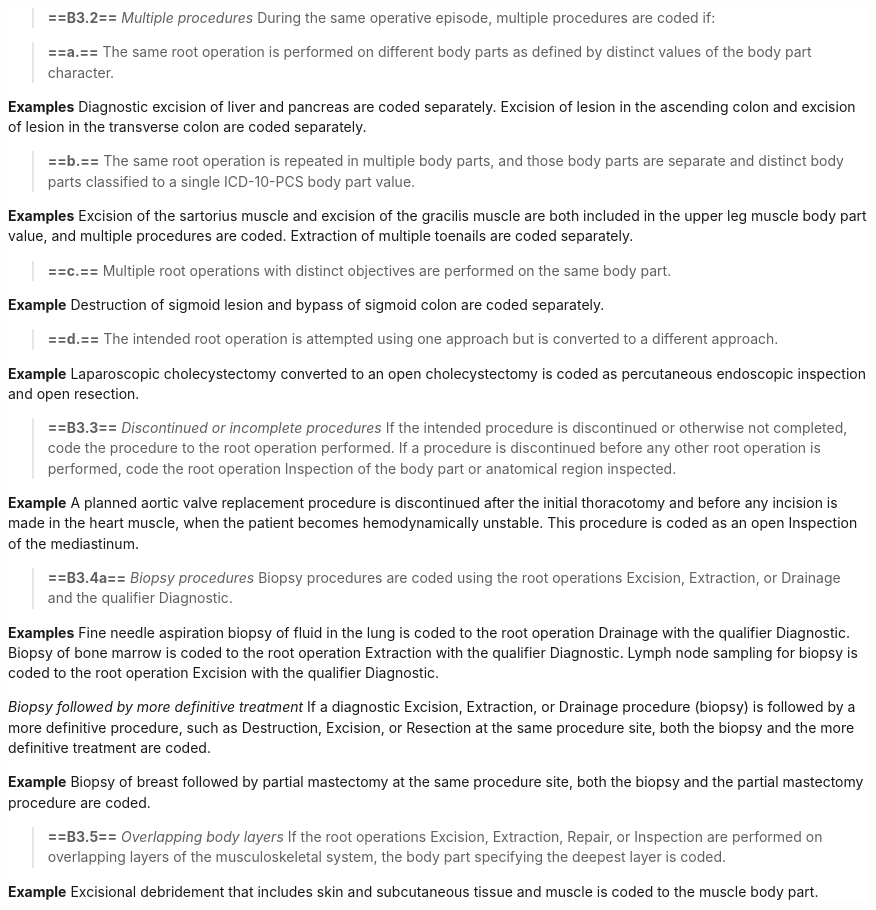 >**==B3.2==** *Multiple procedures*
During the same operative episode, multiple procedures are coded if:

>**==a.==** The same root operation is performed on different body parts as defined by distinct values of the body part character.

**Examples** Diagnostic excision of liver and pancreas are coded separately. Excision of lesion in the ascending colon and excision of lesion in the transverse colon are coded separately.

>**==b.==** The same root operation is repeated in multiple body parts, and those body parts are separate and distinct body parts classified to a single ICD-10-PCS body part value.

**Examples** Excision of the sartorius muscle and excision of the gracilis muscle are both included in the upper leg muscle body part value, and multiple procedures are coded. Extraction of multiple toenails are coded separately.

>**==c.==** Multiple root operations with distinct objectives are performed on the same body part.

**Example** Destruction of sigmoid lesion and bypass of sigmoid colon are coded separately.

>**==d.==** The intended root operation is attempted using one approach but is converted to a different approach.

**Example** Laparoscopic cholecystectomy converted to an open cholecystectomy is coded as percutaneous endoscopic inspection and open resection.

>**==B3.3==** *Discontinued or incomplete procedures*
If the intended procedure is discontinued or otherwise not completed, code the procedure to the root operation performed. If a procedure is discontinued before any other root operation is performed, code the root operation Inspection of the body part or anatomical region inspected.

**Example** A planned aortic valve replacement procedure is discontinued after the initial thoracotomy and before any incision is made in the heart muscle, when the patient becomes hemodynamically unstable. This procedure is coded as an open Inspection of the mediastinum.

>**==B3.4a==** *Biopsy procedures*
Biopsy procedures are coded using the root operations Excision, Extraction, or Drainage and the qualifier Diagnostic.

**Examples** Fine needle aspiration biopsy of fluid in the lung is coded to the root operation Drainage with the qualifier Diagnostic. Biopsy of bone marrow is coded to the root operation Extraction with the qualifier Diagnostic. Lymph node sampling for biopsy is coded to the root operation Excision with the qualifier Diagnostic.

*Biopsy followed by more definitive treatment*
If a diagnostic Excision, Extraction, or Drainage procedure (biopsy) is followed by a more definitive procedure, such as Destruction, Excision, or Resection at the same procedure site, both the biopsy and the more definitive treatment are coded.

**Example** Biopsy of breast followed by partial mastectomy at the same procedure site, both the biopsy and the partial mastectomy procedure are coded.

>**==B3.5==** *Overlapping body layers*
If the root operations Excision, Extraction, Repair, or Inspection are performed on overlapping layers of the musculoskeletal system, the body part specifying the deepest layer is coded.

**Example** Excisional debridement that includes skin and subcutaneous tissue and muscle is coded to the muscle body part.

